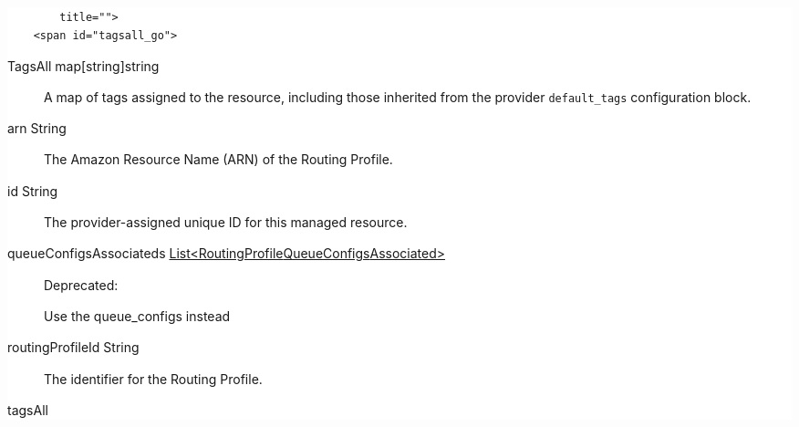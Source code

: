             title="">
        <span id="tagsall_go">
<a data-swiftype-name="resource-property" data-swiftype-type="text" href="#tagsall_go" style="color: inherit; text-decoration: inherit;">Tags<wbr>All</a>
</span>
        <span class="property-indicator"></span>
        <span class="property-type">map[string]string</span>
    </dt>
    <dd><p>A map of tags assigned to the resource, including those inherited from the provider <code>default_tags</code> configuration block.</p>
</dd></dl>
</pulumi-choosable>
</div>

<div>
<pulumi-choosable type="language" values="java">
<dl class="resources-properties"><dt class="property-"
            title="">
        <span id="arn_java">
<a data-swiftype-name="resource-property" data-swiftype-type="text" href="#arn_java" style="color: inherit; text-decoration: inherit;">arn</a>
</span>
        <span class="property-indicator"></span>
        <span class="property-type">String</span>
    </dt>
    <dd><p>The Amazon Resource Name (ARN) of the Routing Profile.</p>
</dd><dt class="property-"
            title="">
        <span id="id_java">
<a data-swiftype-name="resource-property" data-swiftype-type="text" href="#id_java" style="color: inherit; text-decoration: inherit;">id</a>
</span>
        <span class="property-indicator"></span>
        <span class="property-type">String</span>
    </dt>
    <dd><p>The provider-assigned unique ID for this managed resource.</p>
</dd><dt class="property- property-deprecated"
            title=", Deprecated">
        <span id="queueconfigsassociateds_java">
<a data-swiftype-name="resource-property" data-swiftype-type="text" href="#queueconfigsassociateds_java" style="color: inherit; text-decoration: inherit;">queue<wbr>Configs<wbr>Associateds</a>
</span>
        <span class="property-indicator"></span>
        <span class="property-type"><a href="#routingprofilequeueconfigsassociated">List&lt;Routing<wbr>Profile<wbr>Queue<wbr>Configs<wbr>Associated&gt;</a></span>
    </dt>
    <dd><p class="property-message">Deprecated:<p>Use the queue_configs instead</p>
</p></dd><dt class="property-"
            title="">
        <span id="routingprofileid_java">
<a data-swiftype-name="resource-property" data-swiftype-type="text" href="#routingprofileid_java" style="color: inherit; text-decoration: inherit;">routing<wbr>Profile<wbr>Id</a>
</span>
        <span class="property-indicator"></span>
        <span class="property-type">String</span>
    </dt>
    <dd><p>The identifier for the Routing Profile.</p>
</dd><dt class="property-"
            title="">
        <span id="tagsall_java">
<a data-swiftype-name="resource-property" data-swiftype-type="text" href="#tagsall_java" style="color: inherit; text-decoration: inherit;">tags<wbr>All</a>
</span>
        <span class="property-indicator"></span>